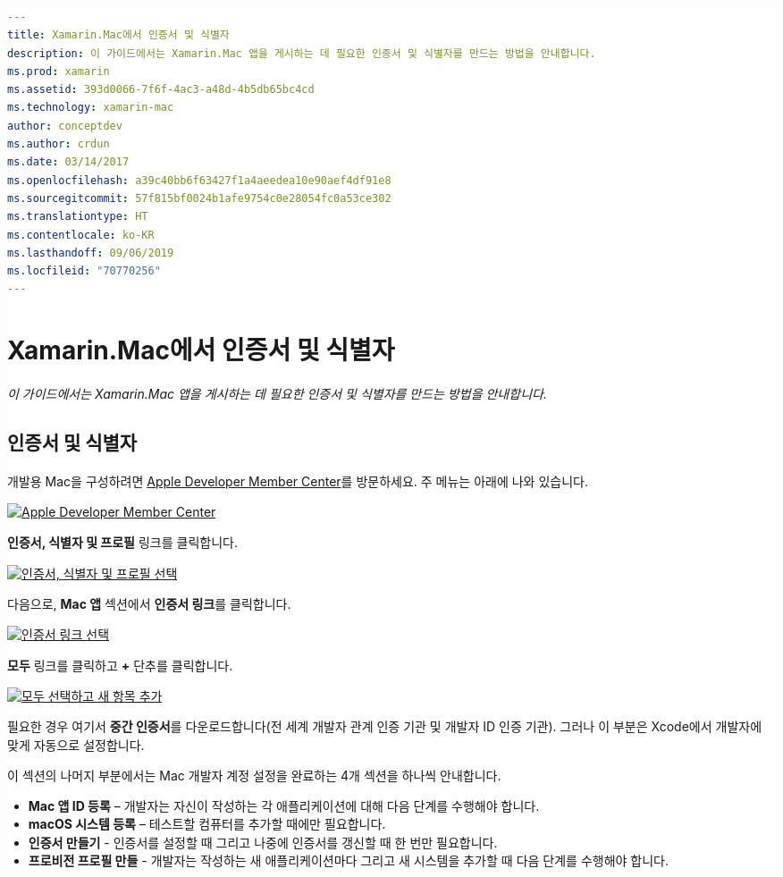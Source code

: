 ```yaml
---
title: Xamarin.Mac에서 인증서 및 식별자
description: 이 가이드에서는 Xamarin.Mac 앱을 게시하는 데 필요한 인증서 및 식별자를 만드는 방법을 안내합니다.
ms.prod: xamarin
ms.assetid: 393d0066-7f6f-4ac3-a48d-4b5db65bc4cd
ms.technology: xamarin-mac
author: conceptdev
ms.author: crdun
ms.date: 03/14/2017
ms.openlocfilehash: a39c40bb6f63427f1a4aeedea10e90aef4df91e8
ms.sourcegitcommit: 57f815bf0024b1afe9754c0e28054fc0a53ce302
ms.translationtype: HT
ms.contentlocale: ko-KR
ms.lasthandoff: 09/06/2019
ms.locfileid: "70770256"
---
```

# <a name="certificates-and-identifiers-in-xamarinmac"></a>Xamarin.Mac에서 인증서 및 식별자

_이 가이드에서는 Xamarin.Mac 앱을 게시하는 데 필요한 인증서 및 식별자를 만드는 방법을 안내합니다._

## <a name="certificates-and-identifiers"></a>인증서 및 식별자

개발용 Mac을 구성하려면 [Apple Developer Member Center](https://developer.apple.com)를 방문하세요. 주 메뉴는 아래에 나와 있습니다.

[![Apple Developer Member Center](certificates-identifiers-images/devcenter01.png "Apple Developer Member Center")](certificates-identifiers-images/devcenter01-large.png#lightbox)

**인증서, 식별자 및 프로필** 링크를 클릭합니다.

[![인증서, 식별자 및 프로필 선택](certificates-identifiers-images/devcenter02.png "인증서, 식별자 및 프로필 선택")](certificates-identifiers-images/devcenter02-large.png#lightbox)

다음으로, **Mac 앱** 섹션에서 **인증서 링크**를 클릭합니다.

[![인증서 링크 선택](certificates-identifiers-images/devcenter03.png "인증서 링크 선택")](certificates-identifiers-images/devcenter03-large.png#lightbox)

**모두** 링크를 클릭하고 **+** 단추를 클릭합니다.

[![모두 선택하고 새 항목 추가](certificates-identifiers-images/certif01.png "모두 선택하고 새 항목 추가")](certificates-identifiers-images/certif01-large.png#lightbox)

필요한 경우 여기서 **중간 인증서**를 다운로드합니다(전 세계 개발자 관계 인증 기관 및 개발자 ID 인증 기관). 그러나 이 부분은 Xcode에서 개발자에 맞게 자동으로 설정합니다.

이 섹션의 나머지 부분에서는 Mac 개발자 계정 설정을 완료하는 4개 섹션을 하나씩 안내합니다.

- **Mac 앱 ID 등록** – 개발자는 자신이 작성하는 각 애플리케이션에 대해 다음 단계를 수행해야 합니다.
- **macOS 시스템 등록** – 테스트할 컴퓨터를 추가할 때에만 필요합니다.
- **인증서 만들기** - 인증서를 설정할 때 그리고 나중에 인증서를 갱신할 때 한 번만 필요합니다.
- **프로비전 프로필 만들** - 개발자는 작성하는 새 애플리케이션마다 그리고 새 시스템을 추가할 때 다음 단계를 수행해야 합니다.
